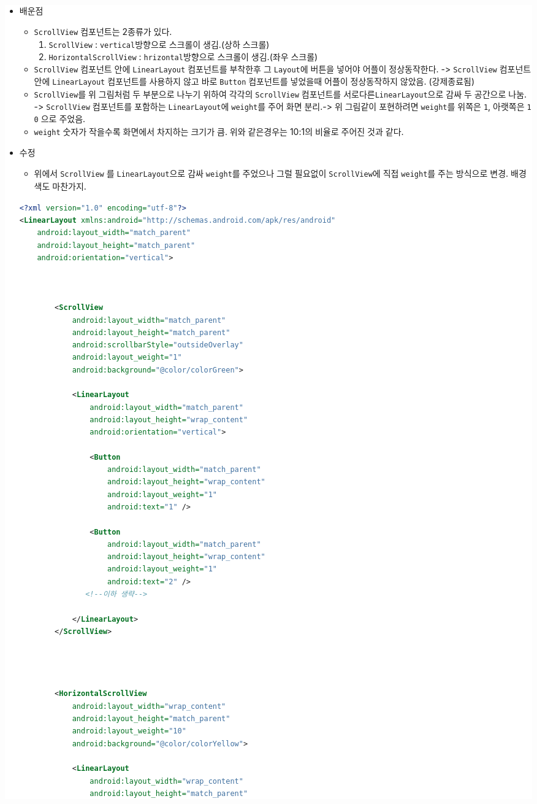 * 배운점

  * `ScrollView` 컴포넌트는 2종류가 있다.
    1. `ScrollView` : `vertical`방향으로 스크롤이 생김.(상하 스크롤)
    2. `HorizontalScrollView` : `hrizontal`방향으로 스크롤이 생김.(좌우 스크롤)
  * `ScrollView` 컴포넌트 안에 `LinearLayout` 컴포넌트를 부착한후 그 `Layout`에 버튼을 넣어야 어플이 정상동작한다. -> `ScrollView` 컴포넌트 안에 `LinearLayout` 컴포넌트를 사용하지 않고 바로 `Button` 컴포넌트를 넣었을때 어플이 정상동작하지 않았음. (강제종료됨)
  * `ScrollView`를 위 그림처럼 두 부분으로 나누기 위하여 각각의 `ScrollView` 컴포넌트를 서로다른`LinearLayout`으로 감싸 두 공간으로 나눔. -> `ScrollView` 컴포넌트를 포함하는 `LinearLayout`에 `weight`를 주어 화면 분리.-> 위 그림같이 포현하려면 `weight`를 위쪽은 `1`, 아랫쪽은 `10` 으로 주었음.
  * `weight` 숫자가 작을수록 화면에서 차지하는 크기가 큼. 위와 같은경우는 10:1의 비율로 주어진 것과 같다.

* 수정

  * 위에서 `ScrollView` 를 `LinearLayout`으로 감싸 `weight`를 주었으나 그럴 필요없이 `ScrollView`에 직접 `weight`를 주는 방식으로 변경. 배경색도 마찬가지.

  ```xml
  <?xml version="1.0" encoding="utf-8"?>
  <LinearLayout xmlns:android="http://schemas.android.com/apk/res/android"
      android:layout_width="match_parent"
      android:layout_height="match_parent"
      android:orientation="vertical">
  
  
  
          <ScrollView
              android:layout_width="match_parent"
              android:layout_height="match_parent"
              android:scrollbarStyle="outsideOverlay"
              android:layout_weight="1"
              android:background="@color/colorGreen">
  
              <LinearLayout
                  android:layout_width="match_parent"
                  android:layout_height="wrap_content"
                  android:orientation="vertical">
  
                  <Button
                      android:layout_width="match_parent"
                      android:layout_height="wrap_content"
                      android:layout_weight="1"
                      android:text="1" />
  
                  <Button
                      android:layout_width="match_parent"
                      android:layout_height="wrap_content"
                      android:layout_weight="1"
                      android:text="2" />
                 <!--이하 생략-->
  
              </LinearLayout>
          </ScrollView>
  
  
  
  
          <HorizontalScrollView
              android:layout_width="wrap_content"
              android:layout_height="match_parent"
              android:layout_weight="10"
              android:background="@color/colorYellow">
  
              <LinearLayout
                  android:layout_width="wrap_content"
                  android:layout_height="match_parent"
  ```